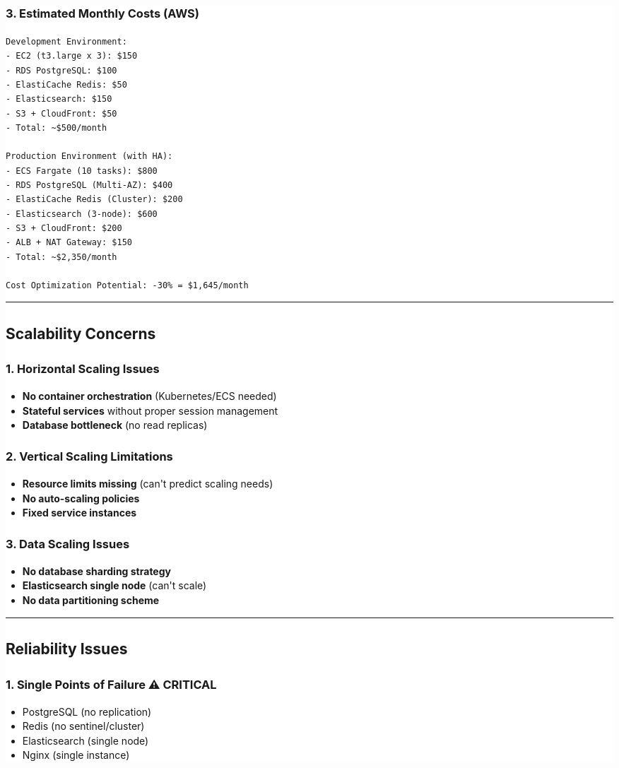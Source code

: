 ### 3. Estimated Monthly Costs (AWS)

```
Development Environment:
- EC2 (t3.large x 3): $150
- RDS PostgreSQL: $100
- ElastiCache Redis: $50
- Elasticsearch: $150
- S3 + CloudFront: $50
- Total: ~$500/month

Production Environment (with HA):
- ECS Fargate (10 tasks): $800
- RDS PostgreSQL (Multi-AZ): $400
- ElastiCache Redis (Cluster): $200
- Elasticsearch (3-node): $600
- S3 + CloudFront: $200
- ALB + NAT Gateway: $150
- Total: ~$2,350/month

Cost Optimization Potential: -30% = $1,645/month
```

---

## Scalability Concerns

### 1. Horizontal Scaling Issues
- **No container orchestration** (Kubernetes/ECS needed)
- **Stateful services** without proper session management
- **Database bottleneck** (no read replicas)

### 2. Vertical Scaling Limitations
- **Resource limits missing** (can't predict scaling needs)
- **No auto-scaling policies**
- **Fixed service instances**

### 3. Data Scaling Issues
- **No database sharding strategy**
- **Elasticsearch single node** (can't scale)
- **No data partitioning scheme**

---

## Reliability Issues

### 1. Single Points of Failure ⚠️ **CRITICAL**
- PostgreSQL (no replication)
- Redis (no sentinel/cluster)
- Elasticsearch (single node)
- Nginx (single instance)
